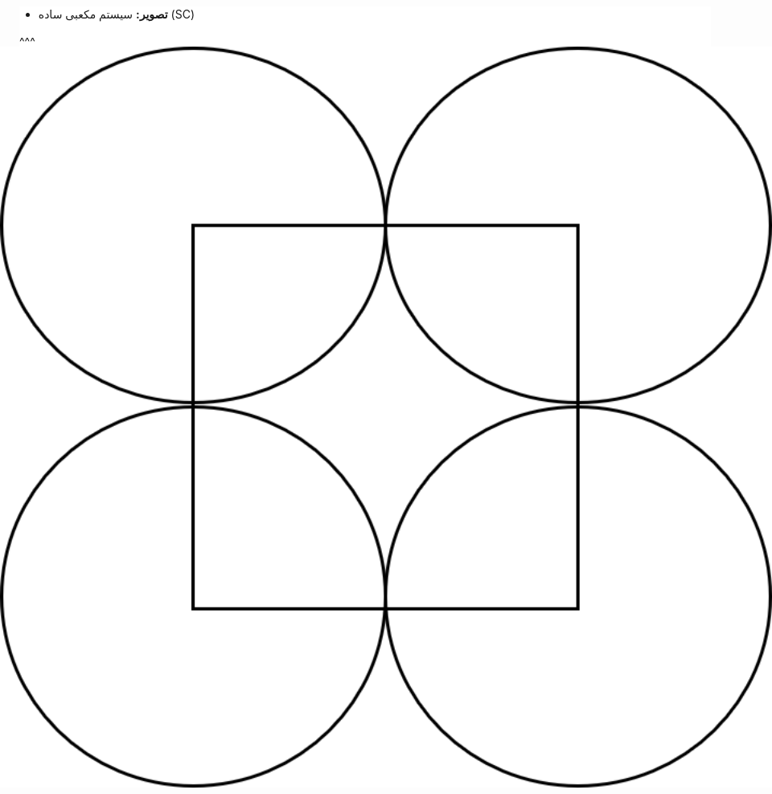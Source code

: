   - **تصویر:** سیستم مکعبی ساده (SC)
  
  <img class="image" loading="lazy" alt="سیستم مکعبی ساده" src="images/mp51.webp" style="position: absolute; height: 50%; width: auto; left: 0; top: 280px;">

^^^

### تراکم و عدد همسایگی در SC

- **ضریب تراکم اتمی (APF):** نسبت حجم اتم‌ها به حجم سلول واحد.
- **تراکم چگالی صفحه‌ای (PPD):**
  - برای صفحه $ [100] $ در سیستم SC:
    $$PPD_{[100]} = \frac{\pi R^2}{(2R)^2} = 0.785$$

  <img class="image" loading="lazy" alt="تراکم چگالی" src="images/mp56.webp" style="position: absolute; height: 50%; width: auto; left: 0; top: 50px;">
